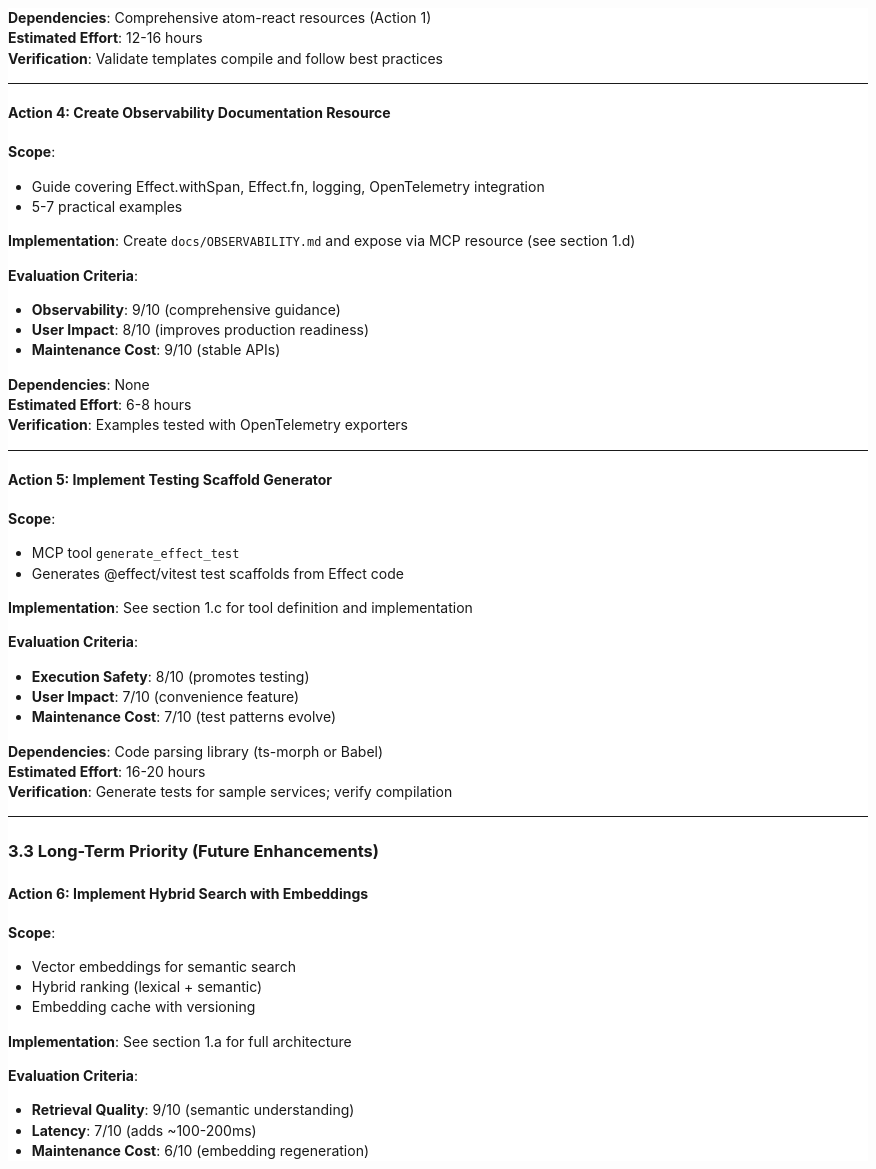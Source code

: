 **Dependencies**: Comprehensive atom-react resources (Action 1)  
**Estimated Effort**: 12-16 hours  
**Verification**: Validate templates compile and follow best practices

---

#### Action 4: Create Observability Documentation Resource

**Scope**:
- Guide covering Effect.withSpan, Effect.fn, logging, OpenTelemetry integration
- 5-7 practical examples

**Implementation**: Create `docs/OBSERVABILITY.md` and expose via MCP resource (see section 1.d)

**Evaluation Criteria**:
- **Observability**: 9/10 (comprehensive guidance)
- **User Impact**: 8/10 (improves production readiness)
- **Maintenance Cost**: 9/10 (stable APIs)

**Dependencies**: None  
**Estimated Effort**: 6-8 hours  
**Verification**: Examples tested with OpenTelemetry exporters

---

#### Action 5: Implement Testing Scaffold Generator

**Scope**:
- MCP tool `generate_effect_test`
- Generates @effect/vitest test scaffolds from Effect code

**Implementation**: See section 1.c for tool definition and implementation

**Evaluation Criteria**:
- **Execution Safety**: 8/10 (promotes testing)
- **User Impact**: 7/10 (convenience feature)
- **Maintenance Cost**: 7/10 (test patterns evolve)

**Dependencies**: Code parsing library (ts-morph or Babel)  
**Estimated Effort**: 16-20 hours  
**Verification**: Generate tests for sample services; verify compilation

---

### 3.3 Long-Term Priority (Future Enhancements)

#### Action 6: Implement Hybrid Search with Embeddings

**Scope**:
- Vector embeddings for semantic search
- Hybrid ranking (lexical + semantic)
- Embedding cache with versioning

**Implementation**: See section 1.a for full architecture

**Evaluation Criteria**:
- **Retrieval Quality**: 9/10 (semantic understanding)
- **Latency**: 7/10 (adds ~100-200ms)
- **Maintenance Cost**: 6/10 (embedding regeneration)
